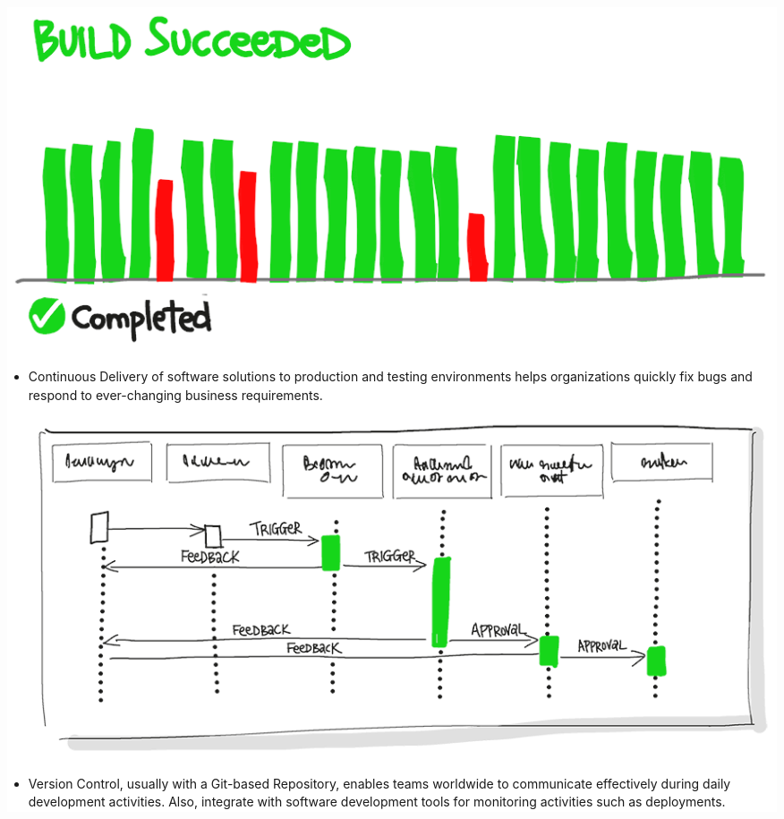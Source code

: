   ![Build succeeded. Completed.](images/devops-build-success-69efebb2.png)

- Continuous Delivery of software solutions to production and testing environments helps organizations quickly fix bugs and respond to ever-changing business requirements.

  ![Continuous Delivery of software solutions to production and testing environments and phases image.](images/devops-continuous-delivery-4d3ba30a.png)

- Version Control, usually with a Git-based Repository, enables teams worldwide to communicate effectively during daily development activities. Also, integrate with software development tools for monitoring activities such as deployments.
